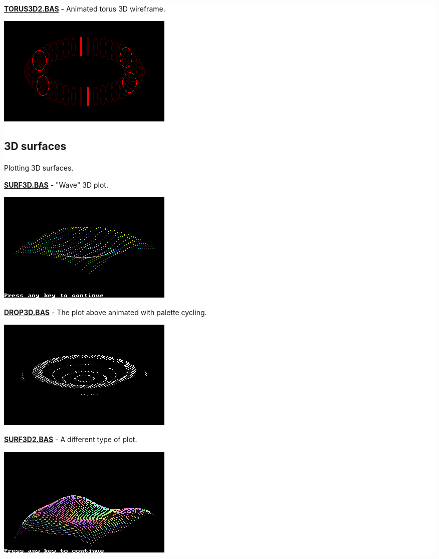 
**[TORUS3D2.BAS](TORUS3D2.BAS)** - Animated torus 3D wireframe.

![TORUS3D2 Screenshot](images/TORUS3D2.png)

## 3D surfaces

Plotting 3D surfaces.

**[SURF3D.BAS](SURF3D.BAS)** - "Wave" 3D plot.

![SURF3D Screenshot](images/SURF3D.png)


**[DROP3D.BAS](DROP3D.BAS)** - The plot above animated with palette cycling.

![DROP3D Screenshot](images/DROP3D.png)


**[SURF3D2.BAS](SURF3D2.BAS)** - A different type of plot.

![SURF3D2 Screenshot](images/SURF3D2.png)
